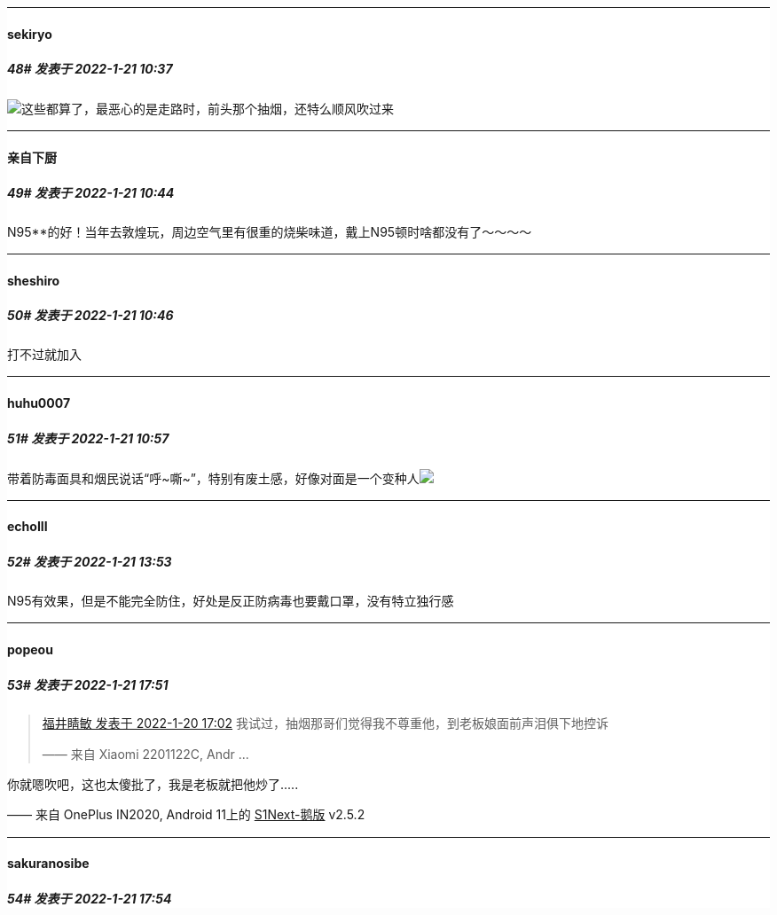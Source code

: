 *****

####  sekiryo  
##### 48#       发表于 2022-1-21 10:37

<img src="https://static.saraba1st.com/image/smiley/face2017/001.png" referrerpolicy="no-referrer">这些都算了，最恶心的是走路时，前头那个抽烟，还特么顺风吹过来

*****

####  亲自下厨  
##### 49#       发表于 2022-1-21 10:44

N95**的好！当年去敦煌玩，周边空气里有很重的烧柴味道，戴上N95顿时啥都没有了～～～～

*****

####  sheshiro  
##### 50#       发表于 2022-1-21 10:46

打不过就加入

*****

####  huhu0007  
##### 51#       发表于 2022-1-21 10:57

带着防毒面具和烟民说话“呼~嘶~”，特别有废土感，好像对面是一个变种人<img src="https://static.saraba1st.com/image/smiley/face2017/067.png" referrerpolicy="no-referrer">

*****

####  echoIII  
##### 52#       发表于 2022-1-21 13:53

N95有效果，但是不能完全防住，好处是反正防病毒也要戴口罩，没有特立独行感

*****

####  popeou  
##### 53#       发表于 2022-1-21 17:51

<blockquote><a href="httphttps://bbs.saraba1st.com/2b/forum.php?mod=redirect&amp;goto=findpost&amp;pid=54368027&amp;ptid=2048406" target="_blank">福井睛敏 发表于 2022-1-20 17:02</a>
我试过，抽烟那哥们觉得我不尊重他，到老板娘面前声泪俱下地控诉

—— 来自 Xiaomi 2201122C, Andr ...</blockquote>
你就嗯吹吧，这也太傻批了，我是老板就把他炒了.....

—— 来自 OnePlus IN2020, Android 11上的 [S1Next-鹅版](https://github.com/ykrank/S1-Next/releases) v2.5.2

*****

####  sakuranosibe  
##### 54#       发表于 2022-1-21 17:54
